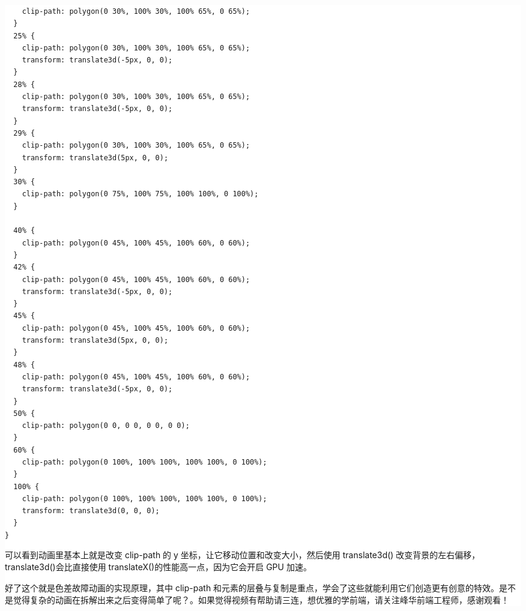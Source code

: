 ```
    clip-path: polygon(0 30%, 100% 30%, 100% 65%, 0 65%);
  }
  25% {
    clip-path: polygon(0 30%, 100% 30%, 100% 65%, 0 65%);
    transform: translate3d(-5px, 0, 0);
  }
  28% {
    clip-path: polygon(0 30%, 100% 30%, 100% 65%, 0 65%);
    transform: translate3d(-5px, 0, 0);
  }
  29% {
    clip-path: polygon(0 30%, 100% 30%, 100% 65%, 0 65%);
    transform: translate3d(5px, 0, 0);
  }
  30% {
    clip-path: polygon(0 75%, 100% 75%, 100% 100%, 0 100%);
  }

  40% {
    clip-path: polygon(0 45%, 100% 45%, 100% 60%, 0 60%);
  }
  42% {
    clip-path: polygon(0 45%, 100% 45%, 100% 60%, 0 60%);
    transform: translate3d(-5px, 0, 0);
  }
  45% {
    clip-path: polygon(0 45%, 100% 45%, 100% 60%, 0 60%);
    transform: translate3d(5px, 0, 0);
  }
  48% {
    clip-path: polygon(0 45%, 100% 45%, 100% 60%, 0 60%);
    transform: translate3d(-5px, 0, 0);
  }
  50% {
    clip-path: polygon(0 0, 0 0, 0 0, 0 0);
  }
  60% {
    clip-path: polygon(0 100%, 100% 100%, 100% 100%, 0 100%);
  }
  100% {
    clip-path: polygon(0 100%, 100% 100%, 100% 100%, 0 100%);
    transform: translate3d(0, 0, 0);
  }
}
```

可以看到动画里基本上就是改变 clip-path 的 y 坐标，让它移动位置和改变大小，然后使用 translate3d() 改变背景的左右偏移， translate3d()会比直接使用 translateX()的性能高一点，因为它会开启 GPU 加速。



好了这个就是色差故障动画的实现原理，其中 clip-path 和元素的层叠与复制是重点，学会了这些就能利用它们创造更有创意的特效。是不是觉得复杂的动画在拆解出来之后变得简单了呢？。如果觉得视频有帮助请三连，想优雅的学前端，请关注峰华前端工程师，感谢观看！